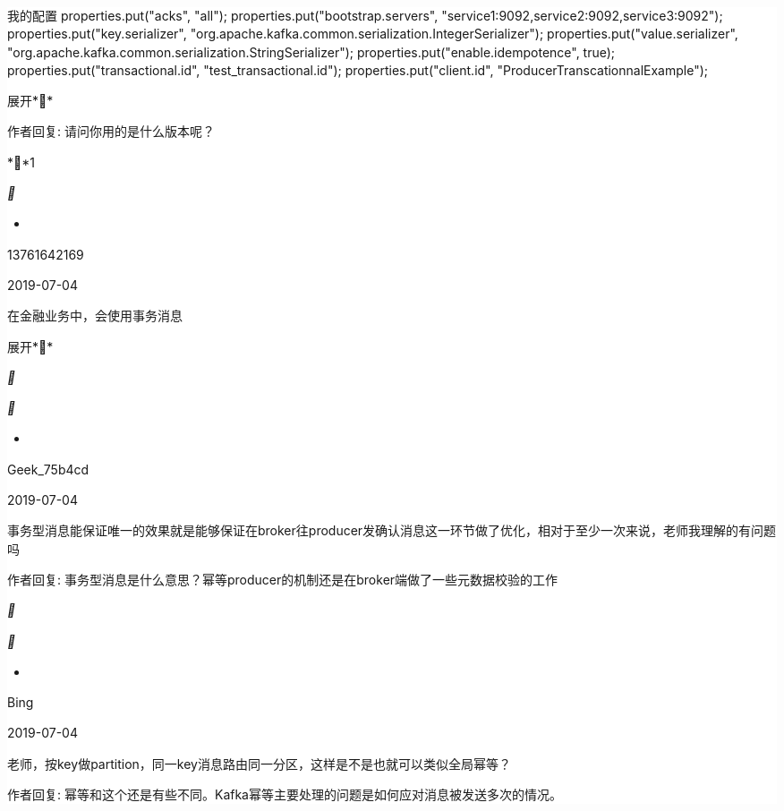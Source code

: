   我的配置
   properties.put("acks", "all");
      properties.put("bootstrap.servers", "service1:9092,service2:9092,service3:9092");
      properties.put("key.serializer", "org.apache.kafka.common.serialization.IntegerSerializer");
      properties.put("value.serializer", "org.apache.kafka.common.serialization.StringSerializer");
      properties.put("enable.idempotence", true);
      properties.put("transactional.id", "test_transactional.id");
      properties.put("client.id", "ProducerTranscationnalExample");

  展开**

  作者回复: 请问你用的是什么版本呢？

  **1

  **

- 

  13761642169

  2019-07-04

  在金融业务中，会使用事务消息

  展开**

  **

  **

- 

  Geek_75b4cd

  2019-07-04

  事务型消息能保证唯一的效果就是能够保证在broker往producer发确认消息这一环节做了优化，相对于至少一次来说，老师我理解的有问题吗

  作者回复: 事务型消息是什么意思？幂等producer的机制还是在broker端做了一些元数据校验的工作

  **

  **

- 

  Bing

  2019-07-04

  老师，按key做partition，同一key消息路由同一分区，这样是不是也就可以类似全局幂等？

  作者回复: 幂等和这个还是有些不同。Kafka幂等主要处理的问题是如何应对消息被发送多次的情况。

  